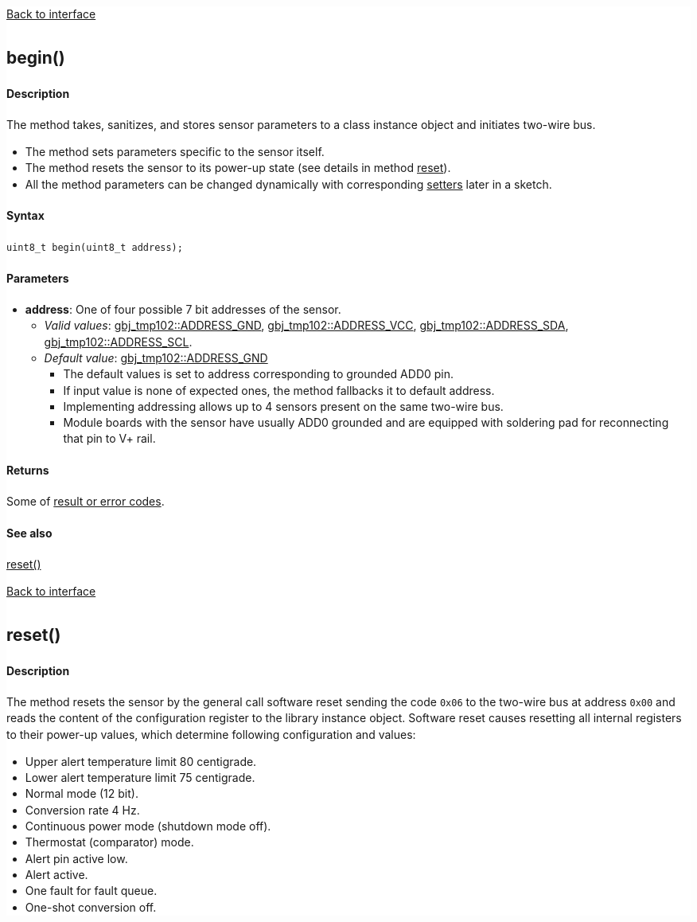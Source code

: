 [Back to interface](#interface)


<a id="begin"></a>
## begin()
#### Description
The method takes, sanitizes, and stores sensor parameters to a class instance object and initiates two-wire bus.
- The method sets parameters specific to the sensor itself.
- The method resets the sensor to its power-up state (see details in method [reset](#reset)).
- All the method parameters can be changed dynamically with corresponding [setters](#interface) later in a sketch.

#### Syntax
    uint8_t begin(uint8_t address);

#### Parameters
<a id="prm_address"></a>
- **address**: One of four possible 7 bit addresses of the sensor.
  - *Valid values*: [gbj\_tmp102::ADDRESS\_GND](#addresses), [gbj\_tmp102::ADDRESS\_VCC](#addresses), [gbj\_tmp102::ADDRESS\_SDA](#addresses), [gbj\_tmp102::ADDRESS\_SCL](#addresses).
  - *Default value*: [gbj\_tmp102::ADDRESS\_GND](#addresses)
    - The default values is set to address corresponding to grounded ADD0 pin.
    - If input value is none of expected ones, the method fallbacks it to default address.
    - Implementing addressing allows up to 4 sensors present on the same two-wire bus.
    - Module boards with the sensor have usually ADD0 grounded and are equipped with soldering pad for reconnecting that pin to V+ rail.

#### Returns
Some of [result or error codes](#constants).

#### See also
[reset()](#reset)

[Back to interface](#interface)


<a id="reset"></a>
## reset()
#### Description
The method resets the sensor by the general call software reset sending the code `0x06` to the two-wire bus at address `0x00` and reads the content of the configuration register to the library instance object. Software reset causes resetting all internal registers to their power-up values, which determine following configuration and values:
- Upper alert temperature limit 80 centigrade.
- Lower alert temperature limit 75 centigrade.
- Normal mode (12 bit).
- Conversion rate 4 Hz.
- Continuous power mode (shutdown mode off).
- Thermostat (comparator) mode.
- Alert pin active low.
- Alert active.
- One fault for fault queue.
- One-shot conversion off.
